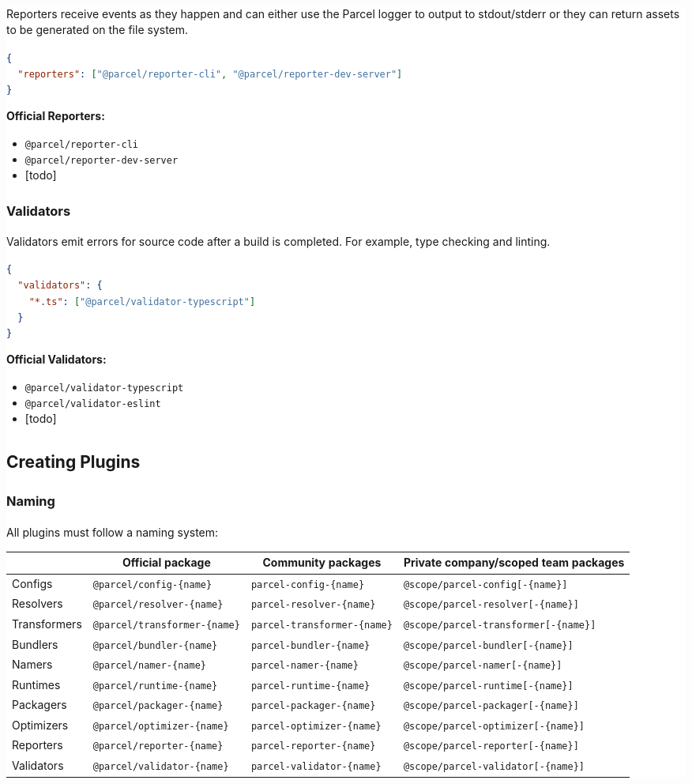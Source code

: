 Reporters receive events as they happen and can either use the Parcel logger to
output to stdout/stderr or they can return assets to be generated on the file
system.

```json
{
  "reporters": ["@parcel/reporter-cli", "@parcel/reporter-dev-server"]
}
```

**Official Reporters:**

- `@parcel/reporter-cli`
- `@parcel/reporter-dev-server`
- [todo]

### Validators

Validators emit errors for source code after a build is completed.
For example, type checking and linting.

```json
{
  "validators": {
    "*.ts": ["@parcel/validator-typescript"]
  }
}
```

**Official Validators:**

- `@parcel/validator-typescript`
- `@parcel/validator-eslint`
- [todo]

## Creating Plugins

### Naming

All plugins must follow a naming system:

|            | Official package           | Community packages        | Private company/scoped team packages |
| ---------- | -------------------------- | ------------------------- | ------------------------------------ |
| Configs    | `@parcel/config-{name}`    | `parcel-config-{name}`    | `@scope/parcel-config[-{name}]`      |
| Resolvers  | `@parcel/resolver-{name}`  | `parcel-resolver-{name}`  | `@scope/parcel-resolver[-{name}]`    |
| Transformers | `@parcel/transformer-{name}` | `parcel-transformer-{name}` | `@scope/parcel-transformer[-{name}]`   |
| Bundlers   | `@parcel/bundler-{name}`   | `parcel-bundler-{name}`   | `@scope/parcel-bundler[-{name}]`     |
| Namers     | `@parcel/namer-{name}`     | `parcel-namer-{name}`     | `@scope/parcel-namer[-{name}]`       |
| Runtimes   | `@parcel/runtime-{name}`   | `parcel-runtime-{name}`   | `@scope/parcel-runtime[-{name}]`     |
| Packagers  | `@parcel/packager-{name}`  | `parcel-packager-{name}`  | `@scope/parcel-packager[-{name}]`    |
| Optimizers | `@parcel/optimizer-{name}` | `parcel-optimizer-{name}` | `@scope/parcel-optimizer[-{name}]`   |
| Reporters  | `@parcel/reporter-{name}`  | `parcel-reporter-{name}`  | `@scope/parcel-reporter[-{name}]`    |
| Validators | `@parcel/validator-{name}` | `parcel-validator-{name}`| `@scope/parcel-validator[-{name}]`    |
